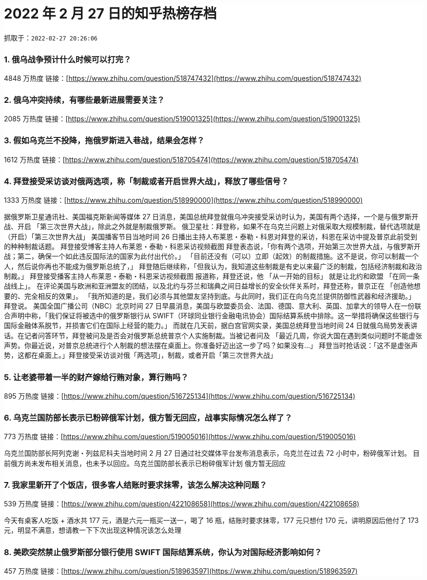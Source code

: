 # 2022 年 2 月 27 日的知乎热榜存档

抓取于：`2022-02-27 20:26:06`

### 1. 俄乌战争预计什么时候可以打完？
4848 万热度 链接：[https://www.zhihu.com/question/518747432](https://www.zhihu.com/question/518747432)



### 2. 俄乌冲突持续，有哪些最新进展需要关注？
2085 万热度 链接：[https://www.zhihu.com/question/519001325](https://www.zhihu.com/question/519001325)



### 3. 假如乌克兰不投降，拖俄罗斯进入巷战，结果会怎样？
1612 万热度 链接：[https://www.zhihu.com/question/518705474](https://www.zhihu.com/question/518705474)



### 4. 拜登接受采访谈对俄两选项，称「制裁或者开启世界大战」，释放了哪些信号？
1333 万热度 链接：[https://www.zhihu.com/question/518990000](https://www.zhihu.com/question/518990000)

据俄罗斯卫星通讯社、美国福克斯新闻等媒体 27 日消息，美国总统拜登就俄乌冲突接受采访时认为，美国有两个选择，一个是与俄罗斯开战、开启 「第三次世界大战」，除此之外就是制裁俄罗斯。 俄卫星社：拜登称，如果不在乌克兰问题上对俄采取大规模制裁，替代选项就是（开启）「第三次世界大战」 美国播客节目当地时间 26 日播出主持人布莱恩・泰勒・科恩对拜登的采访，科恩在采访中提及普京此前受到的种种制裁话题。 拜登接受博客主持人布莱恩・泰勒・科恩采访视频截图 拜登表态说，「你有两个选项，开始第三次世界大战，与俄罗斯开战；第二，确保一个如此违反国际法的国家为此付出代价。」 「目前还没有（可以）立即（起效）的制裁措施。这不是说，你可以制裁一个人，然后说你再也不能成为俄罗斯总统了，」 拜登随后继续称，「但我认为，我知道这些制裁是有史以来最广泛的制裁，包括经济制裁和政治制裁。」 拜登接受播客主持人布莱恩・泰勒・科恩采访视频截图 报道称，拜登还说，他 「从一开始的目标」 就是让北约和欧盟 「在同一条战线上」。 在评论美国与欧洲和亚洲盟友的团结，以及北约与芬兰和瑞典之间日益增长的安全伙伴关系时，拜登还称，普京正在 「创造他想要的、完全相反的效果」。 「我所知道的是，我们必须与其他盟友坚持到底。与此同时，我们正在向乌克兰提供防御性武器和经济援助。」 拜登说。 美国全国广播公司（NBC）北京时间 27 日早晨消息，美国与欧盟委员会、法国、德国、意大利、英国、加拿大的领导人在一份联合声明中称，「我们保证将被选中的俄罗斯银行从 SWIFT（环球同业银行金融电讯协会）国际结算系统中排除。这一举措将确保这些银行与国际金融体系脱节，并损害它们在国际上经营的能力。」 而就在几天前，据白宫官网实录，美国总统拜登当地时间 24 日就俄乌局势发表讲话。在记者问答环节，拜登被问及是否会对俄罗斯总统普京个人实施制裁。当被记者问及 「最近几周，你说大国在遇到类似问题时不能虚张声势。你最近说，对普京总统进行个人制裁的想法摆在桌面上。你准备好迈出这一步了吗？如果没有…」 拜登当时抢话说：「这不是虚张声势，这都在桌面上。」拜登接受采访谈对俄「两选项」，制裁，或者开启「第三次世界大战」

### 5. 让老婆带着一半的财产嫁给行贿对象，算行贿吗？
895 万热度 链接：[https://www.zhihu.com/question/516725134](https://www.zhihu.com/question/516725134)



### 6. 乌克兰国防部长表示已粉碎俄军计划，俄方暂无回应，战事实际情况怎么样了？
773 万热度 链接：[https://www.zhihu.com/question/519005016](https://www.zhihu.com/question/519005016)

乌克兰国防部长阿列克谢・列兹尼科夫当地时间 2 月 27 日通过社交媒体平台发布消息表示，乌克兰在过去 72 小时中，粉碎俄军计划。 目前俄方尚未发布相关消息，也未予以回应。乌克兰国防部长表示已粉碎俄军计划 俄方暂无回应

### 7. 我家里新开了个饭店，很多客人结账时要求抹零，该怎么解决这种问题？
539 万热度 链接：[https://www.zhihu.com/question/422108658](https://www.zhihu.com/question/422108658)

今天有桌客人吃饭 + 酒水共 177 元，酒是六元一瓶买一送一，喝了 16 瓶，结账时要求抹零，177 元只想付 170 元，讲明原因后他付了 173 元，明显不满意，想请教一下下次出现这种情况该怎么处理

### 8. 美欧突然禁止俄罗斯部分银行使用 SWIFT 国际结算系统，你认为对国际经济影响如何？
457 万热度 链接：[https://www.zhihu.com/question/518963597](https://www.zhihu.com/question/518963597)
